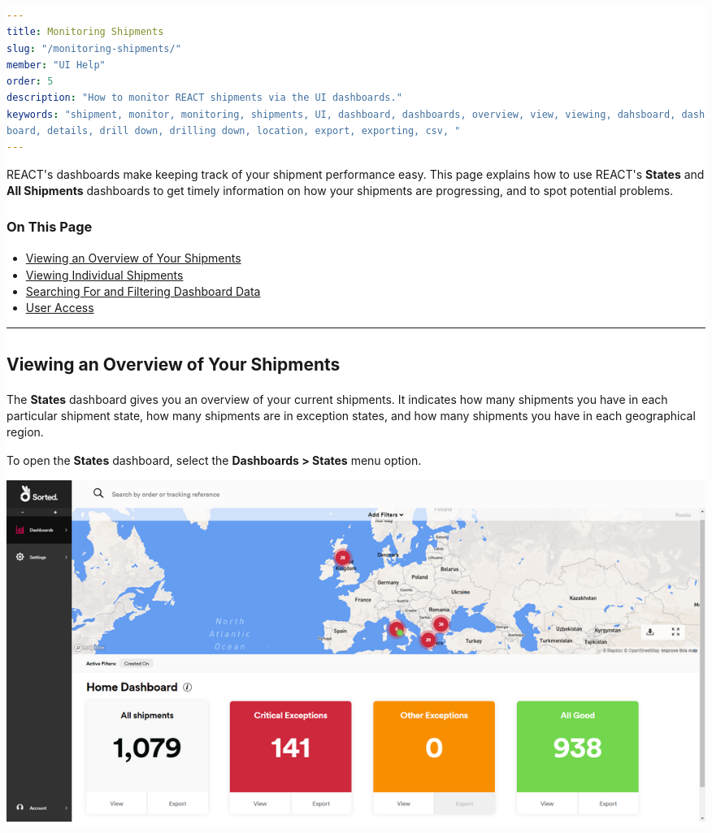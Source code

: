 ```yaml
---
title: Monitoring Shipments
slug: "/monitoring-shipments/"
member: "UI Help"
order: 5
description: "How to monitor REACT shipments via the UI dashboards."
keywords: "shipment, monitor, monitoring, shipments, UI, dashboard, dashboards, overview, view, viewing, dahsboard, dashboard, details, drill down, drilling down, location, export, exporting, csv, "
---
```


REACT's dashboards make keeping track of your shipment performance easy. This page explains how to use REACT's **States** and **All Shipments** dashboards to get timely information on how your shipments are progressing, and to spot potential problems.

### On This Page

* [Viewing an Overview of Your Shipments](https://docs.sorted.com/react/monitoring-shipments/#viewing-an-overview-of-your-shipments)
* [Viewing Individual Shipments](https://docs.sorted.com/react/monitoring-shipments/#viewing-individual-shipments)
* [Searching For and Filtering Dashboard Data](https://docs.sorted.com/react/monitoring-shipments/#searching-for-and-filtering-dashboard-data)
* [User Access](https://docs.sorted.com/react/monitoring-shipments/#user-access)

---

## Viewing an Overview of Your Shipments

The **States** dashboard gives you an overview of your current shipments. It indicates how many shipments you have in each particular shipment state, how many shipments are in exception states, and how many shipments you have in each geographical region.

To open the **States** dashboard, select the **Dashboards > States** menu option.

![states-dashboard](images/states-dashboard.png)
